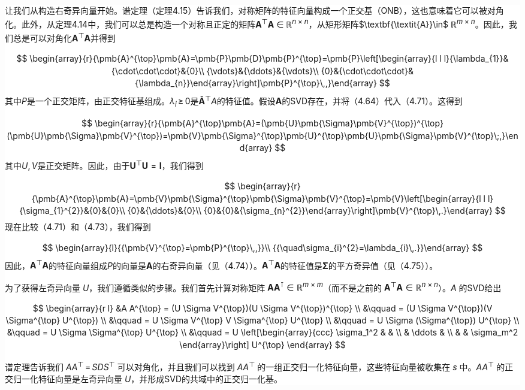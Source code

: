 让我们从构造右奇异向量开始。谱定理（定理4.15）告诉我们，对称矩阵的特征向量构成一个正交基（ONB），这也意味着它可以被对角化。此外，从定理4.14中，我们可以总是构造一个对称且正定的矩阵$\pmb{A}^{\top}\pmb{A}~\in~\mathbb{R}^{n\times n}$，从矩形矩阵$\textbf{\textit{A}}\in$ $\mathbb{R}^{m\times n}$。因此，我们总是可以对角化$\pmb{A}^{\top}\pmb{A}$并得到

$$
\begin{array}{r}{\pmb{A}^{\top}\pmb{A}=\pmb{P}\pmb{D}\pmb{P}^{\top}=\pmb{P}\left[\begin{array}{l l l}{\lambda_{1}}&{\cdot\cdot\cdot}&{0}\\ {\vdots}&{\ddots}&{\vdots}\\ {0}&{\cdot\cdot\cdot}&{\lambda_{n}}\end{array}\right]\pmb{P}^{\top}\,,}\end{array}
$$
其中$P$是一个正交矩阵，由正交特征基组成。$\lambda_{i}\,\geqslant\,0$是$\mathbf{\bar{A}}^{\top}A$的特征值。假设$\pmb{A}$的SVD存在，并将（4.64）代入（4.71）。这得到

$$
\begin{array}{r}{\pmb{A}^{\top}\pmb{A}=(\pmb{U}\pmb{\Sigma}\pmb{V}^{\top})^{\top}(\pmb{U}\pmb{\Sigma}\pmb{V}^{\top})=\pmb{V}\pmb{\Sigma}^{\top}\pmb{U}^{\top}\pmb{U}\pmb{\Sigma}\pmb{V}^{\top}\;,}\end{array}
$$
其中$U,V$是正交矩阵。因此，由于$\pmb{U}^{\top}\pmb{U}=\pmb{I}$，我们得到

$$
\begin{array}{r}{\pmb{A}^{\top}\pmb{A}=\pmb{V}\pmb{\Sigma}^{\top}\pmb{\Sigma}\pmb{V}^{\top}=\pmb{V}\left[\begin{array}{l l l}{\sigma_{1}^{2}}&{0}&{0}\\ {0}&{\ddots}&{0}\\ {0}&{0}&{\sigma_{n}^{2}}\end{array}\right]\pmb{V}^{\top}\,.}\end{array}
$$
现在比较（4.71）和（4.73），我们得到

$$
\begin{array}{l}{{\pmb{V}^{\top}=\pmb{P}^{\top}\,,}}\\ {{\quad\sigma_{i}^{2}=\lambda_{i}\,.}}\end{array}
$$
因此，$\pmb{A}^{\top}\pmb{A}$的特征向量组成$P$的向量是$\pmb{A}$的右奇异向量（见（4.74））。$\pmb{A}^{\top}\pmb{A}$的特征值是$\pmb{\Sigma}$的平方奇异值（见（4.75））。


为了获得左奇异向量 $U$，我们遵循类似的步骤。我们首先计算对称矩阵 $\boldsymbol{A}\boldsymbol{A}^{\intercal}\in\mathbb{R}^{m\times m}$（而不是之前的 $\pmb{A}^{\top}\pmb{A}\in\mathbb{R}^{n\times n}$）。$A$ 的SVD给出

$$
\begin{array}{r l}
&A A^{\top} = (U \Sigma V^{\top})(U \Sigma V^{\top})^{\top} \\
&\qquad = (U \Sigma V^{\top})(V \Sigma^{\top} U^{\top}) \\
&\qquad = U \Sigma V^{\top} V \Sigma^{\top} U^{\top} \\
&\qquad = U \Sigma (\Sigma^{\top}) U^{\top} \\
&\qquad = U \Sigma \Sigma^{\top} U^{\top} \\
&\qquad = U \left[\begin{array}{ccc}
\sigma_1^2 & & \\
& \ddots & \\
& & \sigma_m^2
\end{array}\right] U^{\top}
\end{array}
$$


谱定理告诉我们 $A A^{\top}\,=\,S D S^{\top}$ 可以对角化，并且我们可以找到 $A A^{\top}$ 的一组正交归一化特征向量，这些特征向量被收集在 $s$ 中。$A A^{\top}$ 的正交归一化特征向量是左奇异向量 $U$，并形成SVD的共域中的正交归一化基。
